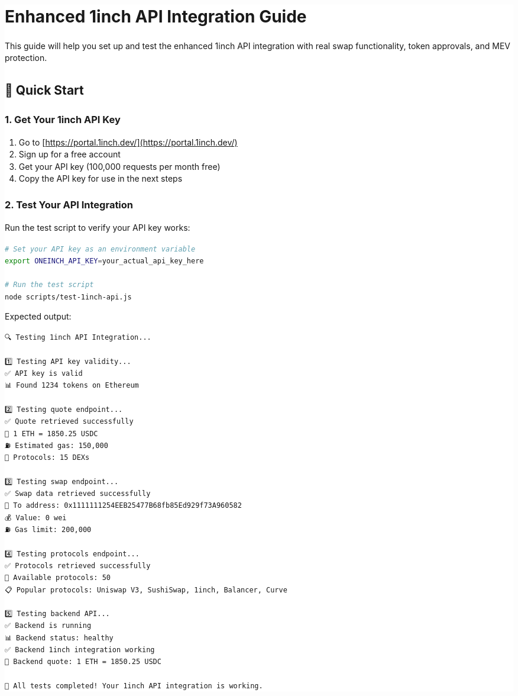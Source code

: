 # Enhanced 1inch API Integration Guide

This guide will help you set up and test the enhanced 1inch API integration with real swap functionality, token approvals, and MEV protection.

## 🚀 Quick Start

### 1. Get Your 1inch API Key

1. Go to [https://portal.1inch.dev/](https://portal.1inch.dev/)
2. Sign up for a free account
3. Get your API key (100,000 requests per month free)
4. Copy the API key for use in the next steps

### 2. Test Your API Integration

Run the test script to verify your API key works:

```bash
# Set your API key as an environment variable
export ONEINCH_API_KEY=your_actual_api_key_here

# Run the test script
node scripts/test-1inch-api.js
```

Expected output:
```
🔍 Testing 1inch API Integration...

1️⃣ Testing API key validity...
✅ API key is valid
📊 Found 1234 tokens on Ethereum

2️⃣ Testing quote endpoint...
✅ Quote retrieved successfully
💱 1 ETH = 1850.25 USDC
⛽ Estimated gas: 150,000
🔗 Protocols: 15 DEXs

3️⃣ Testing swap endpoint...
✅ Swap data retrieved successfully
🎯 To address: 0x1111111254EEB25477B68fb85Ed929f73A960582
💰 Value: 0 wei
⛽ Gas limit: 200,000

4️⃣ Testing protocols endpoint...
✅ Protocols retrieved successfully
🔗 Available protocols: 50
📋 Popular protocols: Uniswap V3, SushiSwap, 1inch, Balancer, Curve

5️⃣ Testing backend API...
✅ Backend is running
📊 Backend status: healthy
✅ Backend 1inch integration working
💱 Backend quote: 1 ETH = 1850.25 USDC

🎉 All tests completed! Your 1inch API integration is working.
```
